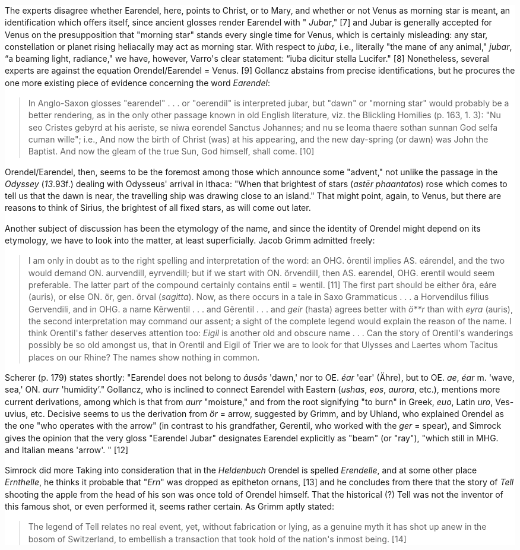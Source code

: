 
The experts disagree whether Earendel, here, points to Christ, or to Mary, and whether or not Venus as morning star is meant, an identification which offers itself, since ancient glosses render Earendel with " *Jubar*," \[7\]  and Jubar is generally accepted for Venus on the presupposition that "morning star" stands every single time for Venus, which is certainly misleading: any star, constellation or planet rising heliacally may act as morning star. With respect to *juba*, i.e., literally "the mane of any animal," *jubar*, “a beaming light, radiance," we have, however, Varro's clear statement: “iuba dicitur stella Lucifer." \[8\]  Nonetheless, several experts are against the equation Orendel/Earendel = Venus. \[9\]  Gollancz abstains from precise identifications, but he procures the one more existing piece of evidence concerning the word *Earendel*:
>  
> In Anglo-Saxon glosses "earendel" . . . or "oerendil" is interpreted jubar, but "dawn" or "morning star" would probably be a better rendering, as in the only other passage known in old English literature, viz. the Blickling Homilies \(p. 163, 1. 3\): "Nu seo Cristes gebyrd at his aeriste, se niwa eorendel Sanctus Johannes; and nu se leoma thaere sothan sunnan God selfa cuman wille"; i.e., And now the birth of Christ \(was\) at his appearing, and the new day-spring \(or dawn\) was John the Baptist. And now the gleam of the true Sun, God himself, shall come. \[10\]

Orendel/Earendel, then, seems to be the foremost among those which announce some "advent," not unlike the passage in the *Odyssey* \(*13*.93f.\) dealing with Odysseus' arrival in Ithaca: "When that brightest of stars \(*astēr phaantatos*\) rose which comes to tell us that the dawn is near, the travelling ship was drawing close to an island." That might point, again, to Venus, but there are reasons to think of Sirius, the brightest of all fixed stars, as will come out later.

Another subject of discussion has been the etymology of the name, and since the identity of Orendel might depend on its etymology, we have to look into the matter, at least superficially. Jacob Grimm admitted freely:
>  
> I am only in doubt as to the right spelling and interpretation of the word: an OHG. ôrentil implies AS. eárendel, and the two would demand ON. aurvendill, eyrvendill; but if we start with ON. örvendill, then AS. earendel, OHG. erentil would seem preferable. The latter part of the compound certainly contains entil = wentil. \[11\]  The first part should be either ôra, eáre \(auris\), or else ON. ör, gen. örval \(*sagitta*\). Now, as there occurs in a tale in Saxo Grammaticus . . . a Horvendilus filius Gervendili, and in OHG. a name Kêrwentil . . . and Gêrentil . . . and *geir* \(hasta\) agrees better with *ö**r* than with *eyra* \(auris\), the second interpretation may command our assent; a sight of the complete legend would explain the reason of the name. I think Orentil's father deserves attention too: *Eigil* is another old and obscure name . . . Can the story of Orentil's wanderings possibly be so old amongst us, that in Orentil and Eigil of Trier we are to look for that Ulysses and Laertes whom Tacitus places on our Rhine? The names show nothing in common.

Scherer \(p. 179\) states shortly: "Earendel does not belong to *âusôs* 'dawn,' nor to OE. *éar* 'ear' \(Ähre\), but to OE. *ae*, *éar* m. 'wave, sea,' ON. *aurr* 'humidity’." Gollancz, who is inclined to connect Earendel with Eastern \(*ushas*, *eos*, *aurora*, etc.\), mentions more current derivations, among which is that from *aurr* "moisture," and from the root signifying "to burn" in Greek, *euo*, Latin *uro*, Ves-uvius, etc. Decisive seems to us the derivation from *ör* = arrow, suggested by Grimm, and by Uhland, who explained Orendel as the one "who operates with the arrow" \(in contrast to his grandfather, Gerentil, who worked with the *ger* = spear\), and Simrock gives the opinion that the very gloss "Earendel Jubar" designates Earendel explicitly as "beam" \(or "ray"\), "which still in MHG. and Italian means 'arrow'. " \[12\]

Simrock did more Taking into consideration that in the *Heldenbuch* Orendel is spelled *Erendelle*, and at some other place *Ernthelle*, he thinks it probable that "*Ern*" was dropped as epitheton ornans, \[13\]  and he concludes from there that the story of *Tell* shooting the apple from the head of his son was once told of Orendel himself. That the historical \(?\) Tell was not the inventor of this famous shot, or even performed it, seems rather certain. As Grimm aptly stated:
>  
> The legend of Tell relates no real event, yet, without fabrication or lying, as a genuine myth it has shot up anew in the bosom of Switzerland, to embellish a transaction that took hold of the nation's inmost being. \[14\]
